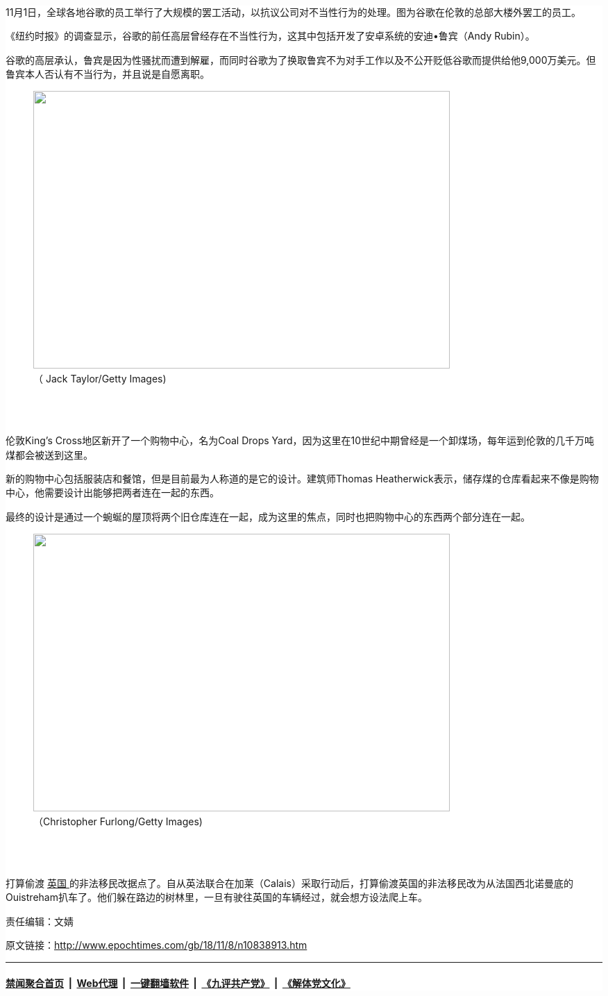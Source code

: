  11月1日，全球各地谷歌的员工举行了大规模的罢工活动，以抗议公司对不当性行为的处理。图为谷歌在伦敦的总部大楼外罢工的员工。
</p>
<p>
 《纽约时报》的调查显示，谷歌的前任高层曾经存在不当性行为，这其中包括开发了安卓系统的安迪•鲁宾（Andy Rubin）。
</p>
<p>
 谷歌的高层承认，鲁宾是因为性骚扰而遭到解雇，而同时谷歌为了换取鲁宾不为对手工作以及不公开贬低谷歌而提供给他9,000万美元。但鲁宾本人否认有不当行为，并且说是自愿离职。
</p>
<figure class="wp-caption aligncenter" id="attachment_10838951" style="width: 600px">
 <a href="http://i.epochtimes.com/assets/uploads/2018/11/GettyImages-1059626124-e1541686099829.jpg">
  <img alt="" class="size-full wp-image-10838951" height="400" src="http://i.epochtimes.com/assets/uploads/2018/11/GettyImages-1059626124-e1541686099829.jpg" width="600"/>
 </a>
 <br/><figcaption class="wp-caption-text">
  （ Jack Taylor/Getty Images)
 </figcaption><br/>
</figure><br/>
<p>
 伦敦King’s Cross地区新开了一个购物中心，名为Coal Drops Yard，因为这里在10世纪中期曾经是一个卸煤场，每年运到伦敦的几千万吨煤都会被送到这里。
</p>
<p>
 新的购物中心包括服装店和餐馆，但是目前最为人称道的是它的设计。建筑师Thomas Heatherwick表示，储存煤的仓库看起来不像是购物中心，他需要设计出能够把两者连在一起的东西。
</p>
<p>
 最终的设计是通过一个蜿蜒的屋顶将两个旧仓库连在一起，成为这里的焦点，同时也把购物中心的东西两个部分连在一起。
</p>
<figure class="wp-caption aligncenter" id="attachment_10838952" style="width: 600px">
 <a href="http://i.epochtimes.com/assets/uploads/2018/11/GettyImages-1036030060-e1541686149344.jpg">
  <img alt="" class="size-full wp-image-10838952" height="400" src="http://i.epochtimes.com/assets/uploads/2018/11/GettyImages-1036030060-e1541686149344.jpg" width="600"/>
 </a>
 <br/><figcaption class="wp-caption-text">
  （Christopher Furlong/Getty Images)
 </figcaption><br/>
</figure><br/>
<p>
 打算偷渡
 <a href="http://www.epochtimes.com/gb/tag/%E8%8B%B1%E5%9B%BD.html">
  英国
 </a>
 的非法移民改据点了。自从英法联合在加莱（Calais）采取行动后，打算偷渡英国的非法移民改为从法国西北诺曼底的Ouistreham扒车了。他们躲在路边的树林里，一旦有驶往英国的车辆经过，就会想方设法爬上车。
</p>
<p>
 责任编辑：文婧
</p>

原文链接：http://www.epochtimes.com/gb/18/11/8/n10838913.htm


------------------------
#### [禁闻聚合首页](https://github.com/gfw-breaker/banned-news/blob/master/README.md) &nbsp;|&nbsp; [Web代理](https://github.com/gfw-breaker/open-proxy/blob/master/README.md) &nbsp;|&nbsp; [一键翻墙软件](https://github.com/gfw-breaker/nogfw/blob/master/README.md) &nbsp;|&nbsp; [《九评共产党》](https://github.com/gfw-breaker/9ping.md/blob/master/README.md#九评之一评共产党是什么) &nbsp;|&nbsp; [《解体党文化》](https://github.com/gfw-breaker/jtdwh.md/blob/master/README.md#绪论)
